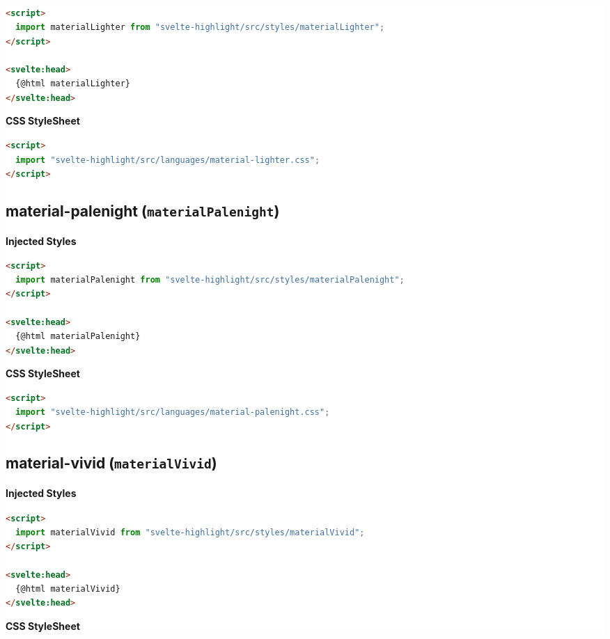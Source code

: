 ```html
<script>
  import materialLighter from "svelte-highlight/src/styles/materialLighter";
</script>

<svelte:head>
  {@html materialLighter}
</svelte:head>
```

**CSS StyleSheet**

```html
<script>
  import "svelte-highlight/src/languages/material-lighter.css";
</script>
```

## material-palenight (`materialPalenight`)

**Injected Styles**

```html
<script>
  import materialPalenight from "svelte-highlight/src/styles/materialPalenight";
</script>

<svelte:head>
  {@html materialPalenight}
</svelte:head>
```

**CSS StyleSheet**

```html
<script>
  import "svelte-highlight/src/languages/material-palenight.css";
</script>
```

## material-vivid (`materialVivid`)

**Injected Styles**

```html
<script>
  import materialVivid from "svelte-highlight/src/styles/materialVivid";
</script>

<svelte:head>
  {@html materialVivid}
</svelte:head>
```

**CSS StyleSheet**
